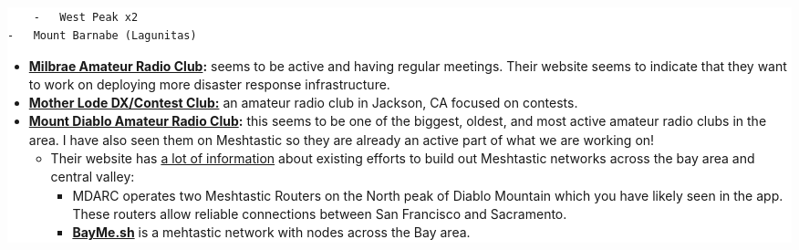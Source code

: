         -   West Peak x2
    -   Mount Barnabe (Lagunitas)
-   **[Milbrae Amateur Radio Club](https://millbraearc.org/):** seems to be active and having regular meetings. Their website seems to indicate that they want to work on deploying more disaster response infrastructure.
-   **[Mother Lode DX/Contest Club:](https://www.mldxcc.org/)** an amateur radio club in Jackson, CA focused on contests.
-   [**Mount Diablo Amateur Radio Club**](https://www.mdarc.org/)**:** this seems to be one of the biggest, oldest, and most active amateur radio clubs in the area. I have also seen them on Meshtastic so they are already an active part of what we are working on!
    -   Their website has [a lot of information](https://www.mdarc.org/repeater-systems/meshtastic) about existing efforts to build out Meshtastic networks across the bay area and central valley:
        -   MDARC operates two Meshtastic Routers on the North peak of Diablo Mountain which you have likely seen in the app. These routers allow reliable connections between San Francisco and Sacramento.
        -   **[BayMe.sh](https://bayme.sh/)** is a mehtastic network with nodes across the Bay area.